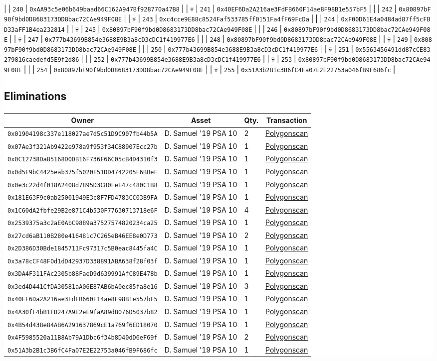 |  | `240` | `0xAA93c5e06b649baad66C162A947Bf928770a47B8` |
| 💀 | `241` | `0x40EF6Da2A216ae3FdFB660F14ae8F98B1e557bF5` |
|  | `242` | `0x80897bF90f9bd0D8683173DD8bac72CAe949F08E` |
| 💀 | `243` | `0xc4cce9E88c8524Faf533785ff0151Fa4fF69FcDa` |
|  | `244` | `0xF00D61E4a0484ad87ff5cFBD33aFF1B4ea232814` |
| 💀 | `245` | `0x80897bF90f9bd0D8683173DD8bac72CAe949F08E` |
|  | `246` | `0x80897bF90f9bd0D8683173DD8bac72CAe949F08E` |
| 💀 | `247` | `0x777b43699B854e3688E9B3a8cD3cDC1f419977E6` |
|  | `248` | `0x80897bF90f9bd0D8683173DD8bac72CAe949F08E` |
| 💀 | `249` | `0x80897bF90f9bd0D8683173DD8bac72CAe949F08E` |
|  | `250` | `0x777b43699B854e3688E9B3a8cD3cDC1f419977E6` |
| 💀 | `251` | `0x5563456491dd87cCE83279816caedefd5E9f2d86` |
|  | `252` | `0x777b43699B854e3688E9B3a8cD3cDC1f419977E6` |
| 💀 | `253` | `0x80897bF90f9bd0D8683173DD8bac72CAe949F08E` |
|  | `254` | `0x80897bF90f9bd0D8683173DD8bac72CAe949F08E` |
| 💀 | `255` | `0x51A3b2B1c3B6fC4Fa07E2E22753a046fB9F686fc` |


## Eliminations

| Owner | Asset | Qty. | Transaction |
| --- | --- | --- | --- |
| `0x01904198c337e118027ae7d5c51D9C907fb44b5A` | D. Samuel '19 PSA 10 | 2 | [Polygonscan](https://polygonscan.com/tx/0xe4efeb148a63c64e32eb7332e148ce0e4564b0dd69ab74270843ceff283aaefd) |
| `0x07Ae3f321Ab9422e978a9f953f34C88907Ecc27b` | D. Samuel '19 PSA 10 | 1 | [Polygonscan](https://polygonscan.com/tx/0x1779dee4a1ed5b670757794fdee7be3841db13d77847c58b2d1008b676dda097) |
| `0x0C12738Da85168D0DB16F736F66C05cB4D4310f3` | D. Samuel '19 PSA 10 | 1 | [Polygonscan](https://polygonscan.com/tx/0x89f00e746c959bbd45273761cbfa6b34ce26d82939fd2c6ef6918fa539e98c3d) |
| `0x0d5F9bC4425eab375f5020F51DD4742205E6BBeF` | D. Samuel '19 PSA 10 | 1 | [Polygonscan](https://polygonscan.com/tx/0x18c60b5738b00a5675930f66f43858a594dc4e1615a7fcb2290d9ca52bd7fbc2) |
| `0x0e3c22d4f018A2408d7895D3C80FeE47c480C1B8` | D. Samuel '19 PSA 10 | 1 | [Polygonscan](https://polygonscan.com/tx/0xc073fb02ca060ed55994abeb0ea7254897dd31165e81693794695c4c2ff99bb2) |
| `0x181E63F9c0ab25001949E3c8F7FD4783CC03B9FA` | D. Samuel '19 PSA 10 | 1 | [Polygonscan](https://polygonscan.com/tx/0xbf45729d05d4719fdbe0d80a8b3ced5cd4cfb6a79ad847446f016814d5424ea2) |
| `0x1C60dA2fbfe29B2e871C4b530F77630713718e6F` | D. Samuel '19 PSA 10 | 4 | [Polygonscan](https://polygonscan.com/tx/0x923bc893b6612aaa20a81d2b7b7e7c7067150136cb2a6bd0191a9d785c0afba9) |
| `0x2539375a3c2aE0AbC9889a37527574820234ca25` | D. Samuel '19 PSA 10 | 1 | [Polygonscan](https://polygonscan.com/tx/0xc05f72cc49c19bae4a797699eb9d7b0425d08b9cad3a72751987e1fbfe5b88ec) |
| `0x27cd6aB110B280e416481c7C265eB46EE8e0D773` | D. Samuel '19 PSA 10 | 2 | [Polygonscan](https://polygonscan.com/tx/0x51bf95a2ebf6996854f3f493ecfbbbf6df94bd344a888c7e45777de64559088e) |
| `0x2D386D30Bde1845711Fc97317c5B0eac8445fa4C` | D. Samuel '19 PSA 10 | 1 | [Polygonscan](https://polygonscan.com/tx/0xb993d1dcd4f007b0c899e3405e55b18e5dd1a95d11b47511f5ba8911100f6145) |
| `0x3a78cCF48F0d1dD42937D338891ABA638f28f03f` | D. Samuel '19 PSA 10 | 1 | [Polygonscan](https://polygonscan.com/tx/0xc12f81f4bc0051eb9c4ca4a8cb4f95e8f9e8425ebf99a4c865afcfdad47da2e7) |
| `0x3DA4F311FAc2305b88FaeD9d639991AfC89E478b` | D. Samuel '19 PSA 10 | 1 | [Polygonscan](https://polygonscan.com/tx/0x5b6ba4e12f2e9b831cf5d524b8be2e221f73acdc146dff7d1dd6d6e9fbd6c42a) |
| `0x3ed4D441CfDA30581aA06E87AB6bA0ec85fa8e16` | D. Samuel '19 PSA 10 | 3 | [Polygonscan](https://polygonscan.com/tx/0xa724b5448c672a2a17d9590186b6aea8810efa68e3f9f6fa83504e75a1efabf6) |
| `0x40EF6Da2A216ae3FdFB660F14ae8F98B1e557bF5` | D. Samuel '19 PSA 10 | 1 | [Polygonscan](https://polygonscan.com/tx/0x2363ce34bcc8ea476ec08db3df0b93c579303d3533e70bcb4ca7507778825e3d) |
| `0x4A30fF4bB1FD247A9E2eE9faA89dB076D5037b82` | D. Samuel '19 PSA 10 | 1 | [Polygonscan](https://polygonscan.com/tx/0xae50755749a13e9e0422297417b03f116c706abd29c424f3204961b44781d0b2) |
| `0x4B54d438e84AB6A291637869cE1a769f6ED18070` | D. Samuel '19 PSA 10 | 1 | [Polygonscan](https://polygonscan.com/tx/0x91c203e75a6069b8a0b5f0c058cc312a5f8a4ddc94bb28584e5ea7a80e4c222e) |
| `0x4F5985520a11B8Ab79A1Dbc6f34b8D40dD6eF69f` | D. Samuel '19 PSA 10 | 2 | [Polygonscan](https://polygonscan.com/tx/0x56bd72d7a9784044837698338a26dc644beb520cc1adccebb4a28fc203ea138d) |
| `0x51A3b2B1c3B6fC4Fa07E2E22753a046fB9F686fc` | D. Samuel '19 PSA 10 | 1 | [Polygonscan](https://polygonscan.com/tx/0x224e59caf5ee1dbff78a14b80249530b00fb76cb1d7fa4d105126dd83439bcb4) |